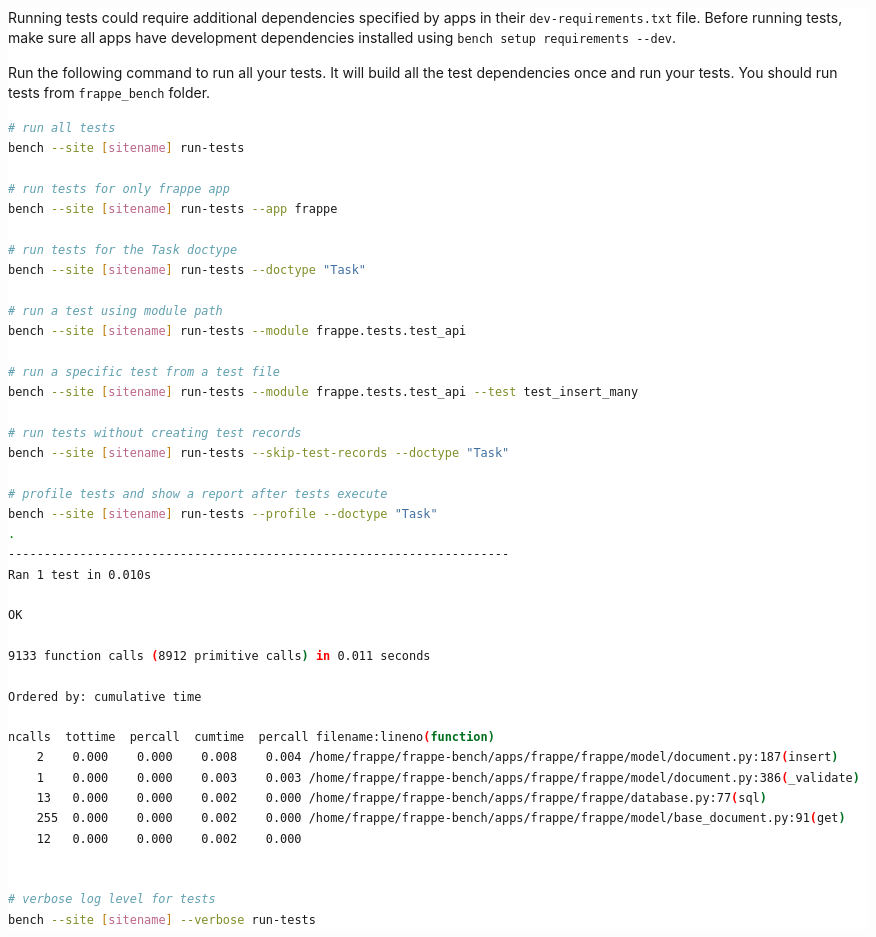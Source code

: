 Running tests could require additional dependencies specified by apps in their `dev-requirements.txt` file. Before running tests, make sure all apps have development dependencies installed using `bench setup requirements --dev`.

Run the following command to run all your tests. It will build all
the test dependencies once and run your tests. You should run tests from
`frappe_bench` folder.

```bash
# run all tests
bench --site [sitename] run-tests

# run tests for only frappe app
bench --site [sitename] run-tests --app frappe

# run tests for the Task doctype
bench --site [sitename] run-tests --doctype "Task"

# run a test using module path
bench --site [sitename] run-tests --module frappe.tests.test_api

# run a specific test from a test file
bench --site [sitename] run-tests --module frappe.tests.test_api --test test_insert_many

# run tests without creating test records
bench --site [sitename] run-tests --skip-test-records --doctype "Task"

# profile tests and show a report after tests execute
bench --site [sitename] run-tests --profile --doctype "Task"
.
----------------------------------------------------------------------
Ran 1 test in 0.010s

OK

9133 function calls (8912 primitive calls) in 0.011 seconds

Ordered by: cumulative time

ncalls  tottime  percall  cumtime  percall filename:lineno(function)
	2    0.000    0.000    0.008    0.004 /home/frappe/frappe-bench/apps/frappe/frappe/model/document.py:187(insert)
	1    0.000    0.000    0.003    0.003 /home/frappe/frappe-bench/apps/frappe/frappe/model/document.py:386(_validate)
	13   0.000    0.000    0.002    0.000 /home/frappe/frappe-bench/apps/frappe/frappe/database.py:77(sql)
	255  0.000    0.000    0.002    0.000 /home/frappe/frappe-bench/apps/frappe/frappe/model/base_document.py:91(get)
	12   0.000    0.000    0.002    0.000


# verbose log level for tests
bench --site [sitename] --verbose run-tests
```
